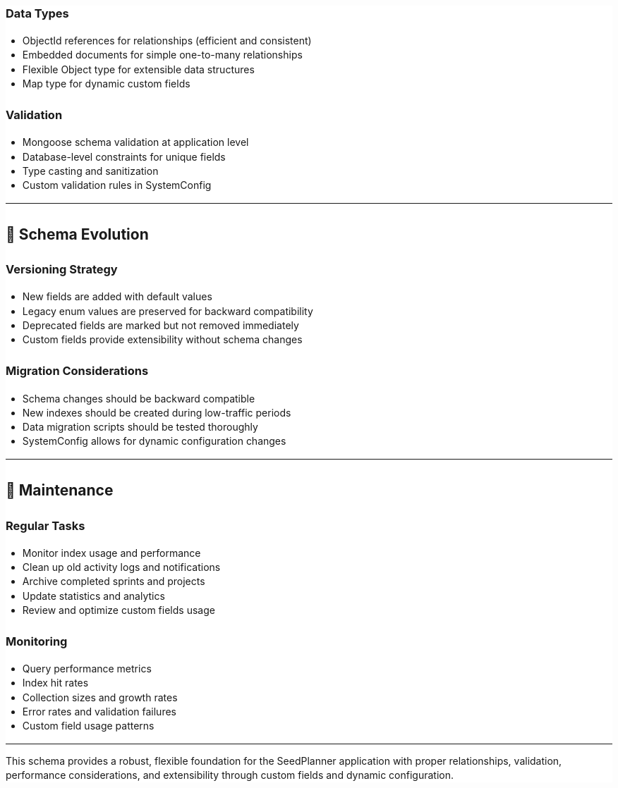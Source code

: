 ### Data Types
- ObjectId references for relationships (efficient and consistent)
- Embedded documents for simple one-to-many relationships
- Flexible Object type for extensible data structures
- Map type for dynamic custom fields

### Validation
- Mongoose schema validation at application level
- Database-level constraints for unique fields
- Type casting and sanitization
- Custom validation rules in SystemConfig

---

## 📝 Schema Evolution

### Versioning Strategy
- New fields are added with default values
- Legacy enum values are preserved for backward compatibility
- Deprecated fields are marked but not removed immediately
- Custom fields provide extensibility without schema changes

### Migration Considerations
- Schema changes should be backward compatible
- New indexes should be created during low-traffic periods
- Data migration scripts should be tested thoroughly
- SystemConfig allows for dynamic configuration changes

---

## 🔧 Maintenance

### Regular Tasks
- Monitor index usage and performance
- Clean up old activity logs and notifications
- Archive completed sprints and projects
- Update statistics and analytics
- Review and optimize custom fields usage

### Monitoring
- Query performance metrics
- Index hit rates
- Collection sizes and growth rates
- Error rates and validation failures
- Custom field usage patterns

---

This schema provides a robust, flexible foundation for the SeedPlanner application with proper relationships, validation, performance considerations, and extensibility through custom fields and dynamic configuration.

